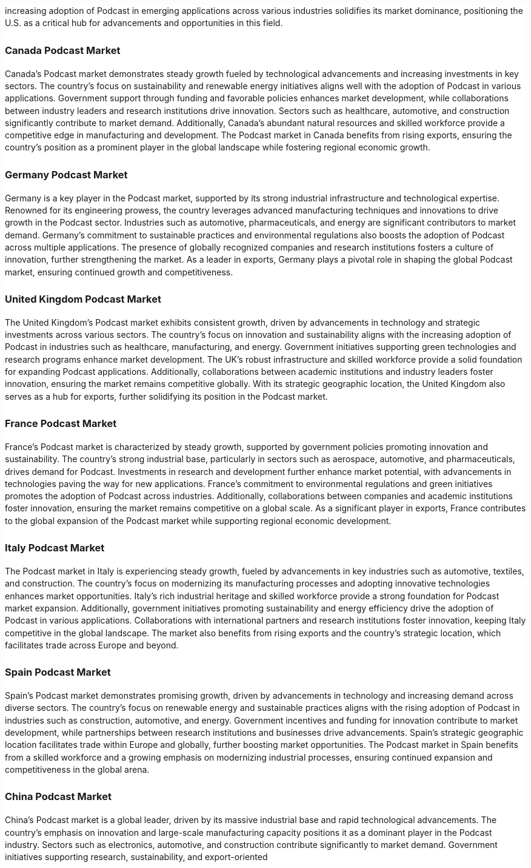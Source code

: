 increasing adoption of Podcast in emerging applications across various industries solidifies its market dominance, positioning the U.S. as a critical hub for advancements and opportunities in this field.</p><h3>Canada Podcast Market</h3><p>Canada&rsquo;s Podcast market demonstrates steady growth fueled by technological advancements and increasing investments in key sectors. The country&rsquo;s focus on sustainability and renewable energy initiatives aligns well with the adoption of Podcast in various applications. Government support through funding and favorable policies enhances market development, while collaborations between industry leaders and research institutions drive innovation. Sectors such as healthcare, automotive, and construction significantly contribute to market demand. Additionally, Canada&rsquo;s abundant natural resources and skilled workforce provide a competitive edge in manufacturing and development. The Podcast market in Canada benefits from rising exports, ensuring the country&rsquo;s position as a prominent player in the global landscape while fostering regional economic growth.</p><h3>Germany Podcast Market</h3><p>Germany is a key player in the Podcast market, supported by its strong industrial infrastructure and technological expertise. Renowned for its engineering prowess, the country leverages advanced manufacturing techniques and innovations to drive growth in the Podcast sector. Industries such as automotive, pharmaceuticals, and energy are significant contributors to market demand. Germany&rsquo;s commitment to sustainable practices and environmental regulations also boosts the adoption of Podcast across multiple applications. The presence of globally recognized companies and research institutions fosters a culture of innovation, further strengthening the market. As a leader in exports, Germany plays a pivotal role in shaping the global Podcast market, ensuring continued growth and competitiveness.</p><h3>United Kingdom Podcast Market</h3><p>The United Kingdom&rsquo;s Podcast market exhibits consistent growth, driven by advancements in technology and strategic investments across various sectors. The country&rsquo;s focus on innovation and sustainability aligns with the increasing adoption of Podcast in industries such as healthcare, manufacturing, and energy. Government initiatives supporting green technologies and research programs enhance market development. The UK&rsquo;s robust infrastructure and skilled workforce provide a solid foundation for expanding Podcast applications. Additionally, collaborations between academic institutions and industry leaders foster innovation, ensuring the market remains competitive globally. With its strategic geographic location, the United Kingdom also serves as a hub for exports, further solidifying its position in the Podcast market.</p><h3>France Podcast Market</h3><p>France&rsquo;s Podcast market is characterized by steady growth, supported by government policies promoting innovation and sustainability. The country&rsquo;s strong industrial base, particularly in sectors such as aerospace, automotive, and pharmaceuticals, drives demand for Podcast. Investments in research and development further enhance market potential, with advancements in technologies paving the way for new applications. France&rsquo;s commitment to environmental regulations and green initiatives promotes the adoption of Podcast across industries. Additionally, collaborations between companies and academic institutions foster innovation, ensuring the market remains competitive on a global scale. As a significant player in exports, France contributes to the global expansion of the Podcast market while supporting regional economic development.</p><h3>Italy Podcast Market</h3><p>The Podcast market in Italy is experiencing steady growth, fueled by advancements in key industries such as automotive, textiles, and construction. The country&rsquo;s focus on modernizing its manufacturing processes and adopting innovative technologies enhances market opportunities. Italy&rsquo;s rich industrial heritage and skilled workforce provide a strong foundation for Podcast market expansion. Additionally, government initiatives promoting sustainability and energy efficiency drive the adoption of Podcast in various applications. Collaborations with international partners and research institutions foster innovation, keeping Italy competitive in the global landscape. The market also benefits from rising exports and the country&rsquo;s strategic location, which facilitates trade across Europe and beyond.</p><h3>Spain Podcast Market</h3><p>Spain&rsquo;s Podcast market demonstrates promising growth, driven by advancements in technology and increasing demand across diverse sectors. The country&rsquo;s focus on renewable energy and sustainable practices aligns with the rising adoption of Podcast in industries such as construction, automotive, and energy. Government incentives and funding for innovation contribute to market development, while partnerships between research institutions and businesses drive advancements. Spain&rsquo;s strategic geographic location facilitates trade within Europe and globally, further boosting market opportunities. The Podcast market in Spain benefits from a skilled workforce and a growing emphasis on modernizing industrial processes, ensuring continued expansion and competitiveness in the global arena.</p><h3>China Podcast Market</h3><p>China&rsquo;s Podcast market is a global leader, driven by its massive industrial base and rapid technological advancements. The country&rsquo;s emphasis on innovation and large-scale manufacturing capacity positions it as a dominant player in the Podcast industry. Sectors such as electronics, automotive, and construction contribute significantly to market demand. Government initiatives supporting research, sustainability, and export-oriented